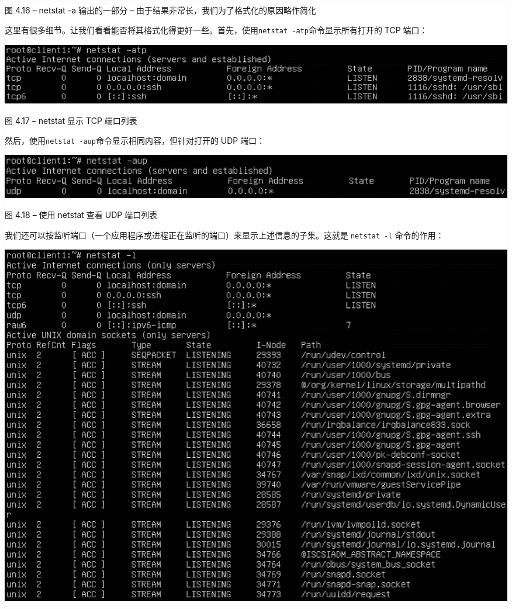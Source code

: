 图 4.16 – netstat -a 输出的一部分 – 由于结果非常长，我们为了格式化的原因略作简化

这里有很多细节。让我们看看能否将其格式化得更好一些。首先，使用`netstat -atp`命令显示所有打开的 TCP 端口：

![图 4.17 – netstat 显示 TCP 端口列表](img/Figure_4.17_B16269.jpg)

图 4.17 – netstat 显示 TCP 端口列表

然后，使用`netstat -aup`命令显示相同内容，但针对打开的 UDP 端口：

![图 4.18 – 使用 netstat 查看 UDP 端口列表](img/Figure_4.18_B16269.jpg)

图 4.18 – 使用 netstat 查看 UDP 端口列表

我们还可以按监听端口（一个应用程序或进程正在监听的端口）来显示上述信息的子集。这就是 `netstat -l` 命令的作用：

![图 4.19 – 使用 netstat 查看监听端口](img/Figure_4.19_B16269.jpg)
